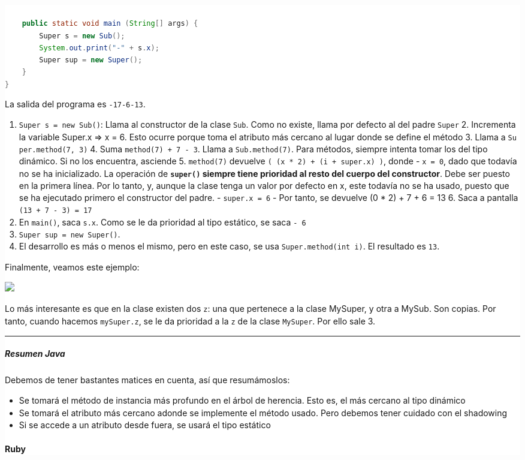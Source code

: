 ```java

    public static void main (String[] args) {
        Super s = new Sub();
        System.out.print("-" + s.x);
        Super sup = new Super();
    }
}
```

La salida del programa es `-17-6-13`.

1. `Super s = new Sub()`: Llama al constructor de la clase `Sub`. Como no existe, llama por defecto al del padre `Super`
    2. Incrementa la variable Super.x => x = 6. Esto ocurre porque toma el atributo más cercano al lugar donde se define el método
    3. Llama a `Super.method(7, 3)`
        4. Suma `method(7) + 7 - 3`. Llama a `Sub.method(7)`. Para métodos, siempre intenta tomar los del tipo dinámico. Si no los encuentra, asciende
        5. `method(7)` devuelve `( (x * 2) + (i + super.x) )`, donde
            - `x = 0`, dado que todavía no se ha inicializado. La operación de **`super()` siempre tiene prioridad al resto del cuerpo del constructor**. Debe ser puesto en la primera línea. Por lo tanto, y, aunque la clase tenga un valor por defecto en x, este todavía no se ha usado, puesto que se ha ejecutado primero el constructor del padre.
            - `super.x = 6`
            - Por tanto, se devuelve (0 * 2) + 7 + 6 = 13
    6. Saca a pantalla `(13 + 7 - 3) = 17`
7. En `main()`, saca `s.x`. Como se le da prioridad al tipo estático, se saca `- 6`
8. `Super sup = new Super()`.
9. El desarrollo es más o menos el mismo, pero en este caso, se usa `Super.method(int i)`.  El resultado es `13`.

Finalmente, veamos este ejemplo:

![](./Fotos_apuntes/Constructores.png)

Lo más interesante es que en la clase existen dos `z`: una que pertenece a la clase MySuper, y otra a MySub. Son copias. Por tanto, cuando hacemos `mySuper.z`, se le da prioridad a la `z` de la clase `MySuper`. Por ello sale 3.

---

##### Resumen Java

Debemos de tener bastantes matices en cuenta, así que resumámoslos:

- Se tomará el método de instancia más profundo en el árbol de herencia. Esto es, el más cercano al tipo dinámico
- Se tomará el atributo más cercano adonde se implemente el método usado. Pero debemos tener cuidado con el shadowing
- Si se accede a un atributo desde fuera, se usará el tipo estático


#### Ruby
